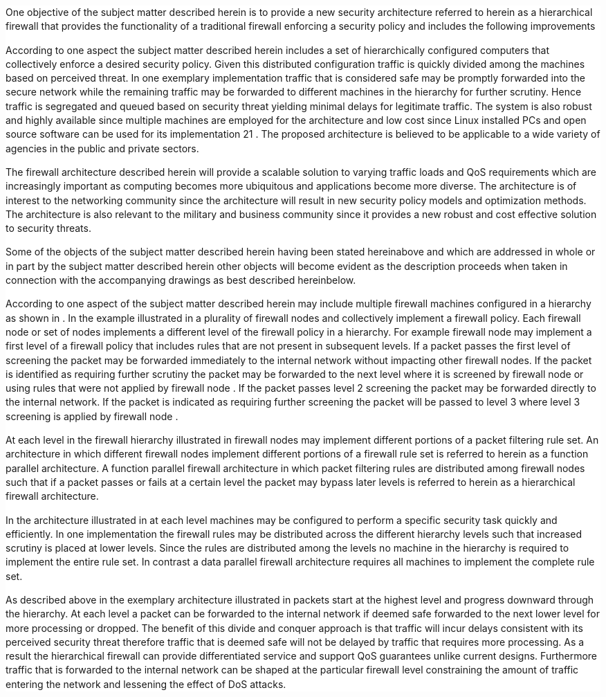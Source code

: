 One objective of the subject matter described herein is to provide a new security architecture referred to herein as a hierarchical firewall that provides the functionality of a traditional firewall enforcing a security policy and includes the following improvements 

According to one aspect the subject matter described herein includes a set of hierarchically configured computers that collectively enforce a desired security policy. Given this distributed configuration traffic is quickly divided among the machines based on perceived threat. In one exemplary implementation traffic that is considered safe may be promptly forwarded into the secure network while the remaining traffic may be forwarded to different machines in the hierarchy for further scrutiny. Hence traffic is segregated and queued based on security threat yielding minimal delays for legitimate traffic. The system is also robust and highly available since multiple machines are employed for the architecture and low cost since Linux installed PCs and open source software can be used for its implementation 21 . The proposed architecture is believed to be applicable to a wide variety of agencies in the public and private sectors.

The firewall architecture described herein will provide a scalable solution to varying traffic loads and QoS requirements which are increasingly important as computing becomes more ubiquitous and applications become more diverse. The architecture is of interest to the networking community since the architecture will result in new security policy models and optimization methods. The architecture is also relevant to the military and business community since it provides a new robust and cost effective solution to security threats.

Some of the objects of the subject matter described herein having been stated hereinabove and which are addressed in whole or in part by the subject matter described herein other objects will become evident as the description proceeds when taken in connection with the accompanying drawings as best described hereinbelow.

According to one aspect of the subject matter described herein may include multiple firewall machines configured in a hierarchy as shown in . In the example illustrated in a plurality of firewall nodes and collectively implement a firewall policy. Each firewall node or set of nodes implements a different level of the firewall policy in a hierarchy. For example firewall node may implement a first level of a firewall policy that includes rules that are not present in subsequent levels. If a packet passes the first level of screening the packet may be forwarded immediately to the internal network without impacting other firewall nodes. If the packet is identified as requiring further scrutiny the packet may be forwarded to the next level where it is screened by firewall node or using rules that were not applied by firewall node . If the packet passes level 2 screening the packet may be forwarded directly to the internal network. If the packet is indicated as requiring further screening the packet will be passed to level 3 where level 3 screening is applied by firewall node .

At each level in the firewall hierarchy illustrated in firewall nodes may implement different portions of a packet filtering rule set. An architecture in which different firewall nodes implement different portions of a firewall rule set is referred to herein as a function parallel architecture. A function parallel firewall architecture in which packet filtering rules are distributed among firewall nodes such that if a packet passes or fails at a certain level the packet may bypass later levels is referred to herein as a hierarchical firewall architecture.

In the architecture illustrated in at each level machines may be configured to perform a specific security task quickly and efficiently. In one implementation the firewall rules may be distributed across the different hierarchy levels such that increased scrutiny is placed at lower levels. Since the rules are distributed among the levels no machine in the hierarchy is required to implement the entire rule set. In contrast a data parallel firewall architecture requires all machines to implement the complete rule set.

As described above in the exemplary architecture illustrated in packets start at the highest level and progress downward through the hierarchy. At each level a packet can be forwarded to the internal network if deemed safe forwarded to the next lower level for more processing or dropped. The benefit of this divide and conquer approach is that traffic will incur delays consistent with its perceived security threat therefore traffic that is deemed safe will not be delayed by traffic that requires more processing. As a result the hierarchical firewall can provide differentiated service and support QoS guarantees unlike current designs. Furthermore traffic that is forwarded to the internal network can be shaped at the particular firewall level constraining the amount of traffic entering the network and lessening the effect of DoS attacks.

